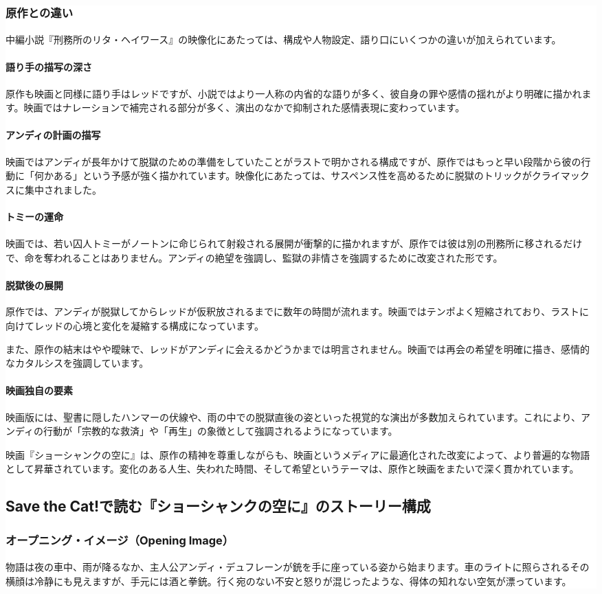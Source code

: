 
### 原作との違い

中編小説『刑務所のリタ・ヘイワース』の映像化にあたっては、構成や人物設定、語り口にいくつかの違いが加えられています。

#### 語り手の描写の深さ

原作も映画と同様に語り手はレッドですが、小説ではより一人称の内省的な語りが多く、彼自身の罪や感情の揺れがより明確に描かれます。映画ではナレーションで補完される部分が多く、演出のなかで抑制された感情表現に変わっています。

#### アンディの計画の描写

映画ではアンディが長年かけて脱獄のための準備をしていたことがラストで明かされる構成ですが、原作ではもっと早い段階から彼の行動に「何かある」という予感が強く描かれています。映像化にあたっては、サスペンス性を高めるために脱獄のトリックがクライマックスに集中されました。

#### トミーの運命

映画では、若い囚人トミーがノートンに命じられて射殺される展開が衝撃的に描かれますが、原作では彼は別の刑務所に移されるだけで、命を奪われることはありません。アンディの絶望を強調し、監獄の非情さを強調するために改変された形です。

#### 脱獄後の展開

原作では、アンディが脱獄してからレッドが仮釈放されるまでに数年の時間が流れます。映画ではテンポよく短縮されており、ラストに向けてレッドの心境と変化を凝縮する構成になっています。

また、原作の結末はやや曖昧で、レッドがアンディに会えるかどうかまでは明言されません。映画では再会の希望を明確に描き、感情的なカタルシスを強調しています。

#### 映画独自の要素

映画版には、聖書に隠したハンマーの伏線や、雨の中での脱獄直後の姿といった視覚的な演出が多数加えられています。これにより、アンディの行動が「宗教的な救済」や「再生」の象徴として強調されるようになっています。

映画『ショーシャンクの空に』は、原作の精神を尊重しながらも、映画というメディアに最適化された改変によって、より普遍的な物語として昇華されています。変化のある人生、失われた時間、そして希望というテーマは、原作と映画をまたいで深く貫かれています。




<div class="ad-wrapper">
<ins class="adsbygoogle"
     style="display:block"
     data-ad-client="ca-pub-2685020883138124"
     data-ad-slot="9782681740"
     data-ad-format="auto"
     data-full-width-responsive="true"></ins>
<script>
     (adsbygoogle = window.adsbygoogle || []).push({});
</script>
</div>


## Save the Cat!で読む『ショーシャンクの空に』のストーリー構成

### オープニング・イメージ（Opening Image）

物語は夜の車中、雨が降るなか、主人公アンディ・デュフレーンが銃を手に座っている姿から始まります。車のライトに照らされるその横顔は冷静にも見えますが、手元には酒と拳銃。行く宛のない不安と怒りが混じったような、得体の知れない空気が漂っています。
